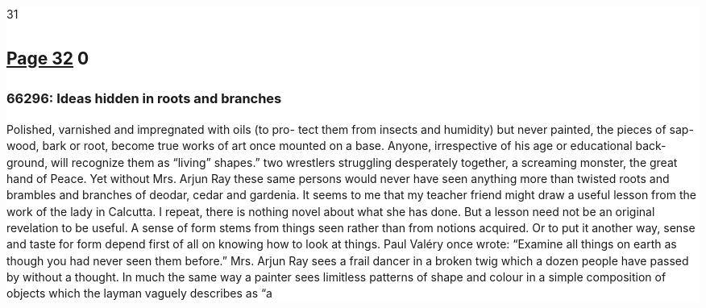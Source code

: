      
31

## [Page 32](066285engo.pdf#page=32) 0

### 66296: Ideas hidden in roots and branches

  
  
Polished, varnished and impregnated with oils (to pro- 
tect them from insects and humidity) but never painted, 
the pieces of sap-wood, bark or root, become true works 
of art once mounted on a base. 
Anyone, irrespective of his age or educational back- 
ground, will recognize them as “living” shapes.” two 
wrestlers struggling desperately together, a screaming 
monster, the great hand of Peace. Yet without Mrs. Arjun 
Ray these same persons would never have seen anything 
more than twisted roots and brambles and branches of 
deodar, cedar and gardenia. 
It seems to me that my teacher friend might draw a 
useful lesson from the work of the lady in Calcutta. 
I repeat, there is nothing novel about what she has done. 
But a lesson need not be an original revelation to be 
useful. A sense of form stems from things seen rather 
than from notions acquired. Or to put it another way, 
sense and taste for form depend first of all on knowing 
how to look at things. Paul Valéry once wrote: “Examine 
all things on earth as though you had never seen them 
before.” Mrs. Arjun Ray sees a frail dancer in a broken 
twig which a dozen people have passed by without a 
thought. In much the same way a painter sees limitless 
patterns of shape and colour in a simple composition 
of objects which the layman vaguely describes as “a 
